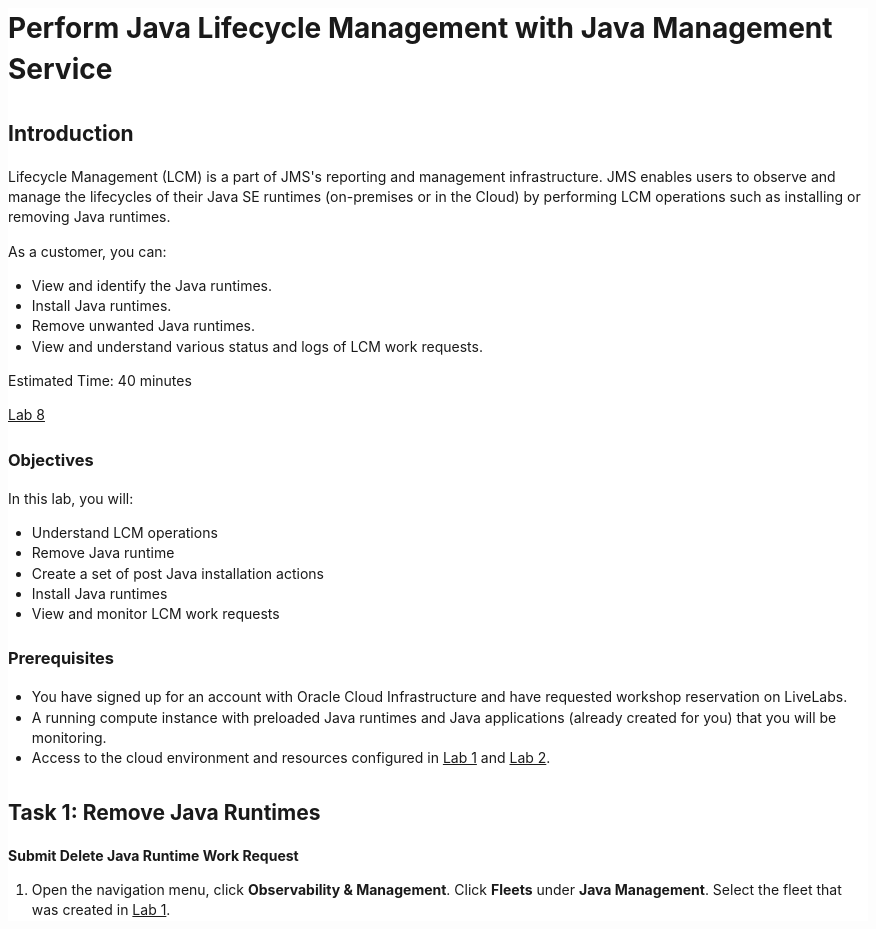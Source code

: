 # Perform Java Lifecycle Management with Java Management Service

## Introduction

Lifecycle Management (LCM) is a part of JMS's reporting and management infrastructure. JMS enables users to observe and manage the lifecycles of their Java SE runtimes (on-premises or in the Cloud) by performing LCM operations such as installing or removing Java runtimes.

As a customer, you can:
  * View and identify the Java runtimes.
  * Install Java runtimes.
  * Remove unwanted Java runtimes.
  * View and understand various status and logs of LCM work requests.

Estimated Time: 40 minutes

[Lab 8](videohub:1_qdahpt8r)

### Objectives

In this lab, you will:

* Understand LCM operations
* Remove Java runtime
* Create a set of post Java installation actions
* Install Java runtimes
* View and monitor LCM work requests

### Prerequisites

* You have signed up for an account with Oracle Cloud Infrastructure and have requested workshop reservation on LiveLabs.
* A running compute instance with preloaded Java runtimes and Java applications (already created for you) that you will be monitoring.
* Access to the cloud environment and resources configured in [Lab 1](?lab=setup-a-fleet) and [Lab 2](?lab=install-management-agent-script).

## Task 1: Remove Java Runtimes

**Submit Delete Java Runtime Work Request**

1. Open the navigation menu, click **Observability & Management**. Click **Fleets** under **Java Management**. Select the fleet that was created in [Lab 1](?lab=setup-a-fleet).
